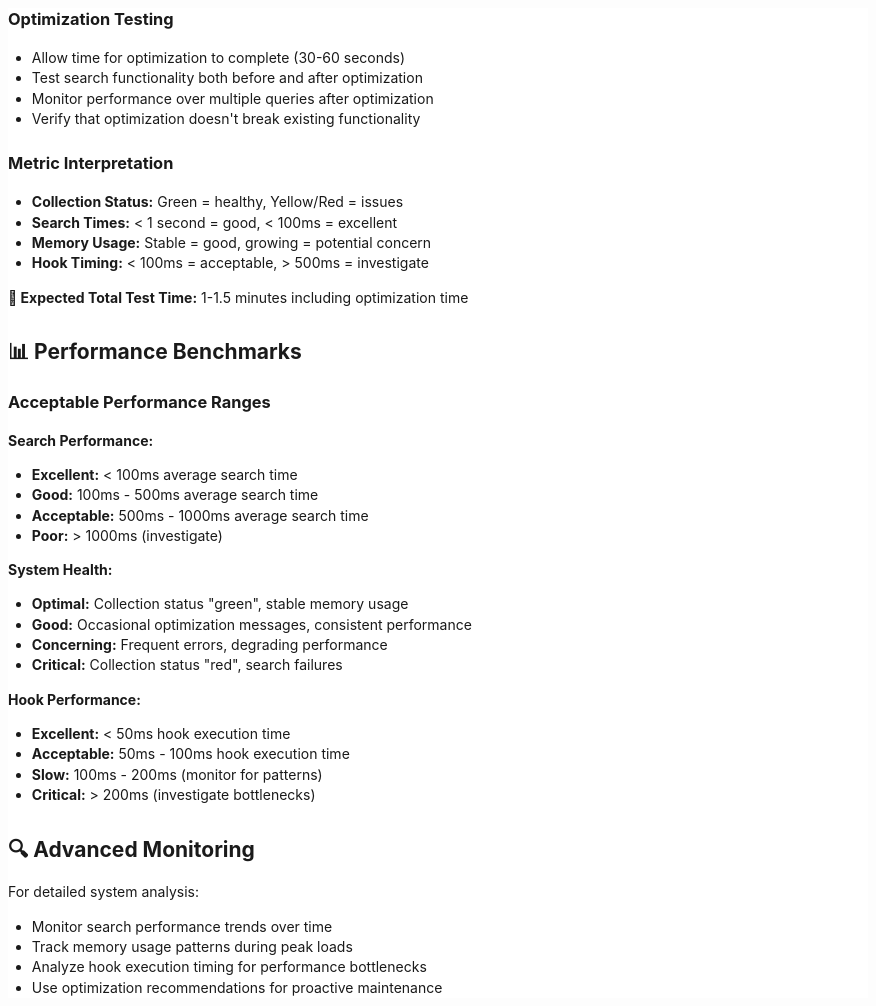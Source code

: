 ### **Optimization Testing**
- Allow time for optimization to complete (30-60 seconds)
- Test search functionality both before and after optimization
- Monitor performance over multiple queries after optimization
- Verify that optimization doesn't break existing functionality

### **Metric Interpretation**
- **Collection Status:** Green = healthy, Yellow/Red = issues
- **Search Times:** < 1 second = good, < 100ms = excellent
- **Memory Usage:** Stable = good, growing = potential concern
- **Hook Timing:** < 100ms = acceptable, > 500ms = investigate

**🎯 Expected Total Test Time:** 1-1.5 minutes including optimization time

## 📊 Performance Benchmarks

### **Acceptable Performance Ranges**

**Search Performance:**
- **Excellent:** < 100ms average search time
- **Good:** 100ms - 500ms average search time  
- **Acceptable:** 500ms - 1000ms average search time
- **Poor:** > 1000ms (investigate)

**System Health:**
- **Optimal:** Collection status "green", stable memory usage
- **Good:** Occasional optimization messages, consistent performance
- **Concerning:** Frequent errors, degrading performance
- **Critical:** Collection status "red", search failures

**Hook Performance:**
- **Excellent:** < 50ms hook execution time
- **Acceptable:** 50ms - 100ms hook execution time
- **Slow:** 100ms - 200ms (monitor for patterns)
- **Critical:** > 200ms (investigate bottlenecks)

## 🔍 Advanced Monitoring

For detailed system analysis:
- Monitor search performance trends over time
- Track memory usage patterns during peak loads
- Analyze hook execution timing for performance bottlenecks
- Use optimization recommendations for proactive maintenance